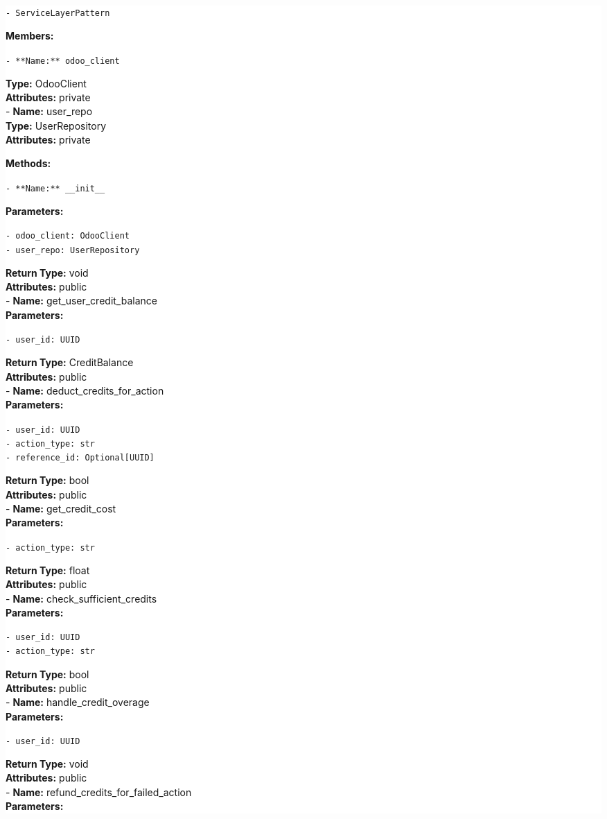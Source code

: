     - ServiceLayerPattern
    
**Members:**
    
    - **Name:** odoo_client  
**Type:** OdooClient  
**Attributes:** private  
    - **Name:** user_repo  
**Type:** UserRepository  
**Attributes:** private  
    
**Methods:**
    
    - **Name:** __init__  
**Parameters:**
    
    - odoo_client: OdooClient
    - user_repo: UserRepository
    
**Return Type:** void  
**Attributes:** public  
    - **Name:** get_user_credit_balance  
**Parameters:**
    
    - user_id: UUID
    
**Return Type:** CreditBalance  
**Attributes:** public  
    - **Name:** deduct_credits_for_action  
**Parameters:**
    
    - user_id: UUID
    - action_type: str
    - reference_id: Optional[UUID]
    
**Return Type:** bool  
**Attributes:** public  
    - **Name:** get_credit_cost  
**Parameters:**
    
    - action_type: str
    
**Return Type:** float  
**Attributes:** public  
    - **Name:** check_sufficient_credits  
**Parameters:**
    
    - user_id: UUID
    - action_type: str
    
**Return Type:** bool  
**Attributes:** public  
    - **Name:** handle_credit_overage  
**Parameters:**
    
    - user_id: UUID
    
**Return Type:** void  
**Attributes:** public  
    - **Name:** refund_credits_for_failed_action  
**Parameters:**
    